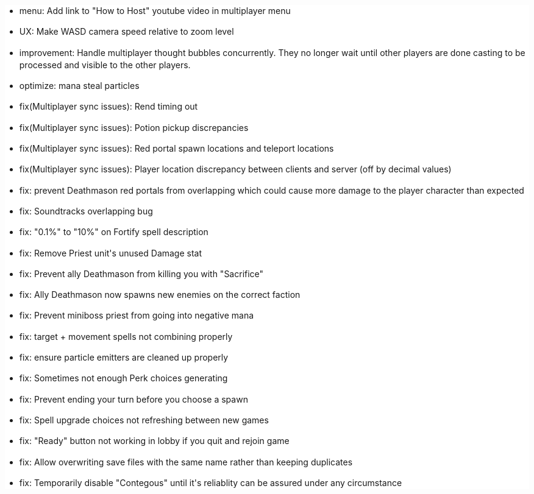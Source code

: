 - menu: Add link to "How to Host" youtube video in multiplayer menu
- UX: Make WASD camera speed relative to zoom level

- improvement: Handle multiplayer thought bubbles concurrently.  They no longer wait until other players are done casting to be processed and visible to the other players.
- optimize: mana steal particles

- fix(Multiplayer sync issues): Rend timing out
- fix(Multiplayer sync issues): Potion pickup discrepancies
- fix(Multiplayer sync issues): Red portal spawn locations and teleport locations
- fix(Multiplayer sync issues): Player location discrepancy between clients and server (off by decimal values)
- fix: prevent Deathmason red portals from overlapping which could cause more damage to the player character than expected
- fix: Soundtracks overlapping bug
- fix: "0.1%" to "10%" on Fortify spell description
- fix: Remove Priest unit's unused Damage stat
- fix: Prevent ally Deathmason from killing you with "Sacrifice"
- fix: Ally Deathmason now spawns new enemies on the correct faction
- fix: Prevent miniboss priest from going into negative mana
- fix: target + movement spells not combining properly
- fix: ensure particle emitters are cleaned up properly
- fix: Sometimes not enough Perk choices generating
- fix: Prevent ending your turn before you choose a spawn
- fix: Spell upgrade choices not refreshing between new games
- fix: "Ready" button not working in lobby if you quit and rejoin game
- fix: Allow overwriting save files with the same name rather than keeping duplicates
- fix: Temporarily disable "Contegous" until it's reliablity can be assured under any circumstance